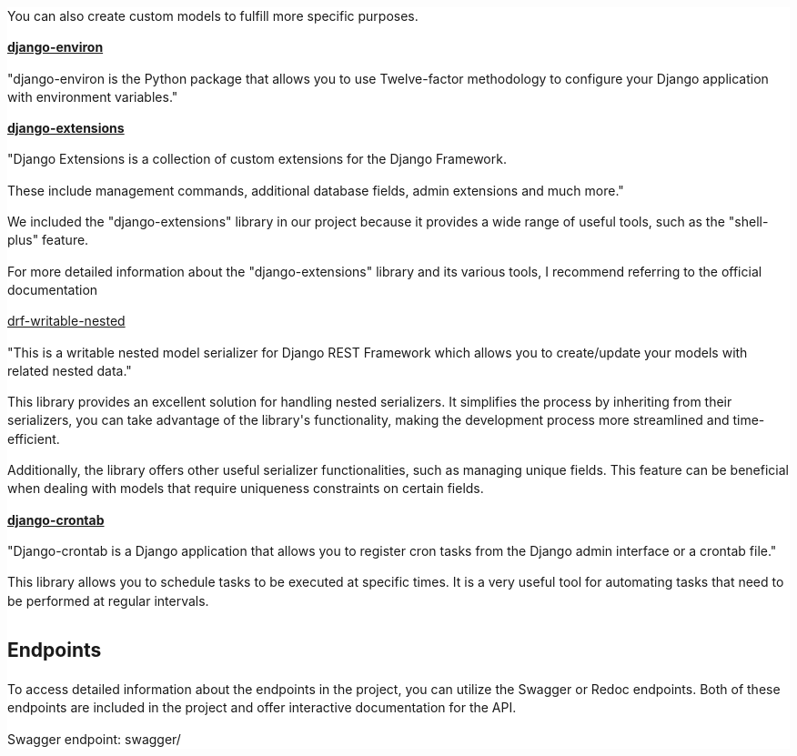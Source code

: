 You can also create custom models to fulfill more specific purposes.

  

[**django-environ**](https://django-environ.readthedocs.io/en/latest/)

"django-environ is the Python package that allows you to use Twelve-factor methodology to configure your Django application with environment variables."

  

[**django-extensions**](https://django-extensions.readthedocs.io/en/latest/)

"Django Extensions is a collection of custom extensions for the Django Framework.

These include management commands, additional database fields, admin extensions and much more."

  

We included the "django-extensions" library in our project because it provides a wide range of useful tools, such as the "shell-plus" feature.

For more detailed information about the "django-extensions" library and its various tools, I recommend referring to the official documentation


[drf-writable-nested](https://pypi.org/project/drf-writable-nested/)

"This is a writable nested model serializer for Django REST Framework which allows you to create/update your models with related nested data."

  

This library provides an excellent solution for handling nested serializers. It simplifies the process by inheriting from their serializers, you can take advantage of the library's functionality, making the development process more streamlined and time-efficient.

  

Additionally, the library offers other useful serializer functionalities, such as managing unique fields. This feature can be beneficial when dealing with models that require uniqueness constraints on certain fields.

  
  

[**django-crontab**](https://pypi.org/project/django-crontab/)

"Django-crontab is a Django application that allows you to register cron tasks from the Django admin interface or a crontab file."

  

This library allows you to schedule tasks to be executed at specific times. It is a very useful tool for automating tasks that need to be performed at regular intervals.

  

## Endpoints

To access detailed information about the endpoints in the project, you can utilize the Swagger or Redoc endpoints. Both of these endpoints are included in the project and offer interactive documentation for the API.

  

Swagger endpoint: swagger/

